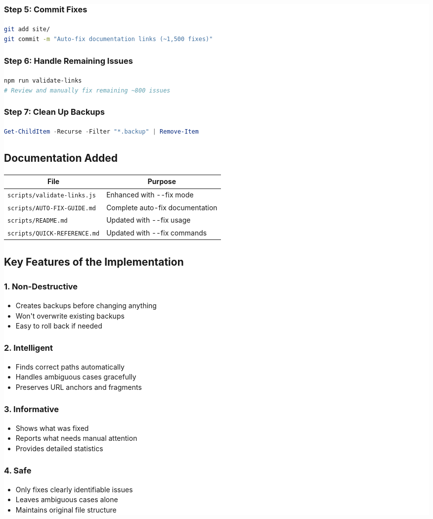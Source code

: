 ### Step 5: Commit Fixes
```bash
git add site/
git commit -m "Auto-fix documentation links (~1,500 fixes)"
```

### Step 6: Handle Remaining Issues
```bash
npm run validate-links
# Review and manually fix remaining ~800 issues
```

### Step 7: Clean Up Backups
```powershell
Get-ChildItem -Recurse -Filter "*.backup" | Remove-Item
```

## Documentation Added

| File                         | Purpose                         |
| ---------------------------- | ------------------------------- |
| `scripts/validate-links.js`  | Enhanced with --fix mode        |
| `scripts/AUTO-FIX-GUIDE.md`  | Complete auto-fix documentation |
| `scripts/README.md`          | Updated with --fix usage        |
| `scripts/QUICK-REFERENCE.md` | Updated with --fix commands     |

## Key Features of the Implementation

### 1. Non-Destructive
- Creates backups before changing anything
- Won't overwrite existing backups
- Easy to roll back if needed

### 2. Intelligent
- Finds correct paths automatically
- Handles ambiguous cases gracefully
- Preserves URL anchors and fragments

### 3. Informative
- Shows what was fixed
- Reports what needs manual attention
- Provides detailed statistics

### 4. Safe
- Only fixes clearly identifiable issues
- Leaves ambiguous cases alone
- Maintains original file structure

